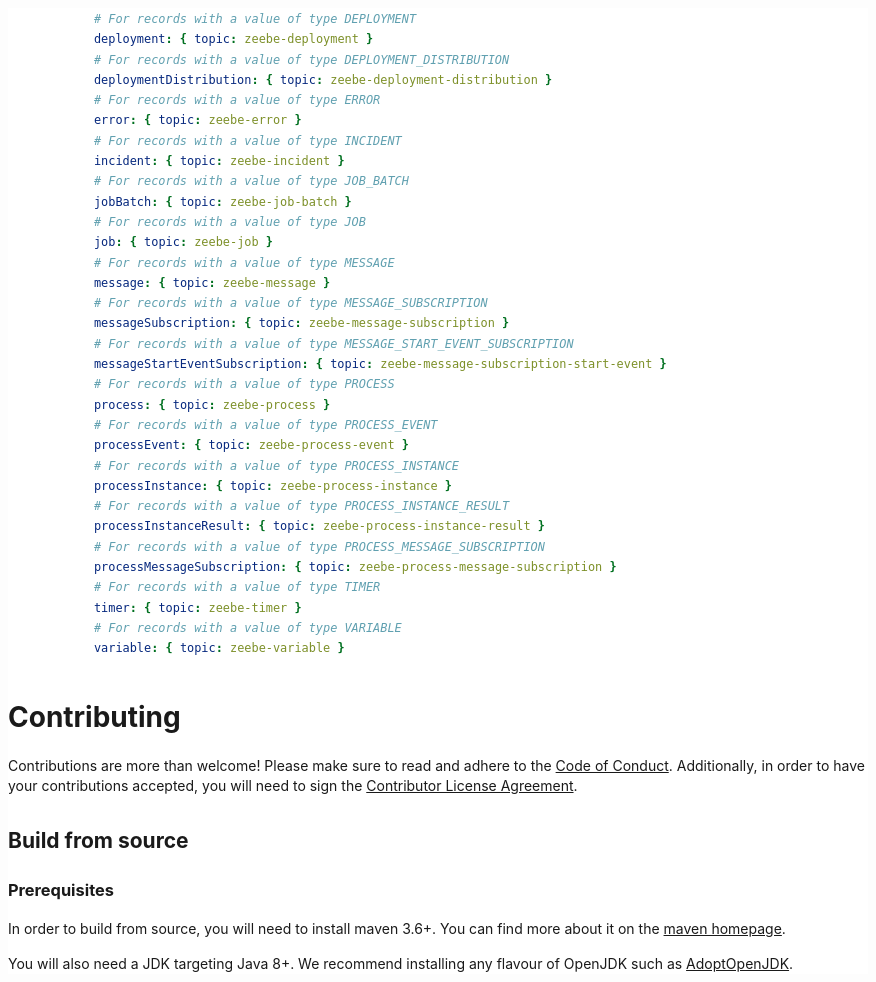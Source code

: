 ```yaml
            # For records with a value of type DEPLOYMENT
            deployment: { topic: zeebe-deployment }
            # For records with a value of type DEPLOYMENT_DISTRIBUTION
            deploymentDistribution: { topic: zeebe-deployment-distribution }
            # For records with a value of type ERROR
            error: { topic: zeebe-error }
            # For records with a value of type INCIDENT
            incident: { topic: zeebe-incident }
            # For records with a value of type JOB_BATCH
            jobBatch: { topic: zeebe-job-batch }
            # For records with a value of type JOB
            job: { topic: zeebe-job }
            # For records with a value of type MESSAGE
            message: { topic: zeebe-message }
            # For records with a value of type MESSAGE_SUBSCRIPTION
            messageSubscription: { topic: zeebe-message-subscription }
            # For records with a value of type MESSAGE_START_EVENT_SUBSCRIPTION
            messageStartEventSubscription: { topic: zeebe-message-subscription-start-event }
            # For records with a value of type PROCESS
            process: { topic: zeebe-process }
            # For records with a value of type PROCESS_EVENT
            processEvent: { topic: zeebe-process-event }
            # For records with a value of type PROCESS_INSTANCE
            processInstance: { topic: zeebe-process-instance }
            # For records with a value of type PROCESS_INSTANCE_RESULT
            processInstanceResult: { topic: zeebe-process-instance-result }
            # For records with a value of type PROCESS_MESSAGE_SUBSCRIPTION
            processMessageSubscription: { topic: zeebe-process-message-subscription }
            # For records with a value of type TIMER
            timer: { topic: zeebe-timer }
            # For records with a value of type VARIABLE
            variable: { topic: zeebe-variable }
```

# Contributing

Contributions are more than welcome! Please make sure to read and adhere to the
[Code of Conduct](CODE_OF_CONDUCT.md). Additionally, in order to have your contributions accepted,
you will need to sign the [Contributor License Agreement](https://cla-assistant.io/camunda/).

## Build from source

### Prerequisites

In order to build from source, you will need to install maven 3.6+. You can find more about it on
the [maven homepage](https://maven.apache.org/users/index.html).

You will also need a JDK targeting Java 8+. We recommend installing any flavour of OpenJDK such as
[AdoptOpenJDK](https://adoptopenjdk.net/).
